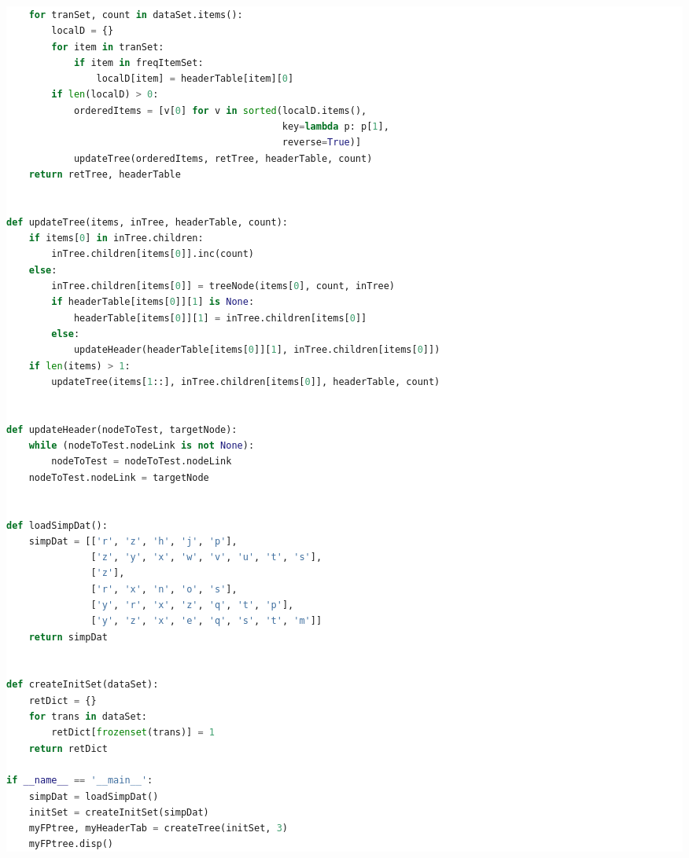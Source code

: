 ```python
    for tranSet, count in dataSet.items():
        localD = {}
        for item in tranSet:
            if item in freqItemSet:
                localD[item] = headerTable[item][0]
        if len(localD) > 0:
            orderedItems = [v[0] for v in sorted(localD.items(),
                                                 key=lambda p: p[1],
                                                 reverse=True)]
            updateTree(orderedItems, retTree, headerTable, count)
    return retTree, headerTable


def updateTree(items, inTree, headerTable, count):
    if items[0] in inTree.children:
        inTree.children[items[0]].inc(count)
    else:
        inTree.children[items[0]] = treeNode(items[0], count, inTree)
        if headerTable[items[0]][1] is None:
            headerTable[items[0]][1] = inTree.children[items[0]]
        else:
            updateHeader(headerTable[items[0]][1], inTree.children[items[0]])
    if len(items) > 1:
        updateTree(items[1::], inTree.children[items[0]], headerTable, count)


def updateHeader(nodeToTest, targetNode):
    while (nodeToTest.nodeLink is not None):
        nodeToTest = nodeToTest.nodeLink
    nodeToTest.nodeLink = targetNode


def loadSimpDat():
    simpDat = [['r', 'z', 'h', 'j', 'p'],
               ['z', 'y', 'x', 'w', 'v', 'u', 't', 's'],
               ['z'],
               ['r', 'x', 'n', 'o', 's'],
               ['y', 'r', 'x', 'z', 'q', 't', 'p'],
               ['y', 'z', 'x', 'e', 'q', 's', 't', 'm']]
    return simpDat


def createInitSet(dataSet):
    retDict = {}
    for trans in dataSet:
        retDict[frozenset(trans)] = 1
    return retDict

if __name__ == '__main__':
    simpDat = loadSimpDat()
    initSet = createInitSet(simpDat)
    myFPtree, myHeaderTab = createTree(initSet, 3)
    myFPtree.disp()
```
